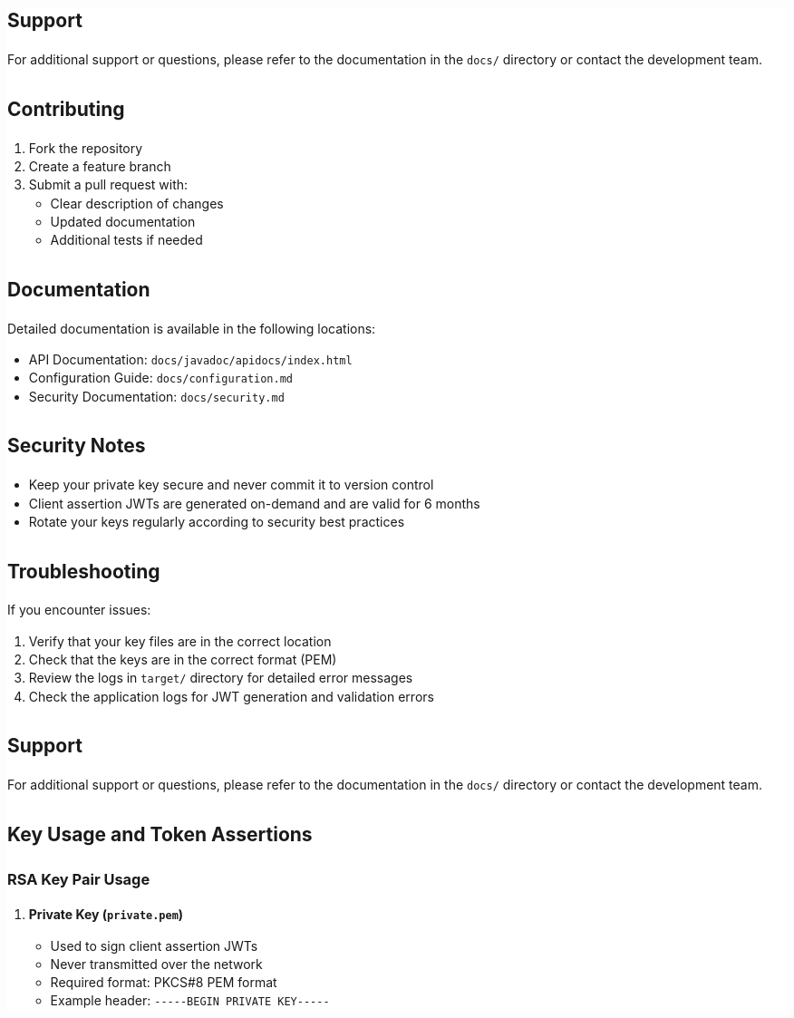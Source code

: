 ## Support

For additional support or questions, please refer to the documentation in the `docs/` directory or contact the development team.

## Contributing

1. Fork the repository
2. Create a feature branch
3. Submit a pull request with:
   - Clear description of changes
   - Updated documentation
   - Additional tests if needed

## Documentation

Detailed documentation is available in the following locations:

- API Documentation: `docs/javadoc/apidocs/index.html`
- Configuration Guide: `docs/configuration.md`
- Security Documentation: `docs/security.md`

## Security Notes

- Keep your private key secure and never commit it to version control
- Client assertion JWTs are generated on-demand and are valid for 6 months
- Rotate your keys regularly according to security best practices

## Troubleshooting

If you encounter issues:

1. Verify that your key files are in the correct location
2. Check that the keys are in the correct format (PEM)
3. Review the logs in `target/` directory for detailed error messages
4. Check the application logs for JWT generation and validation errors

## Support

For additional support or questions, please refer to the documentation in the `docs/` directory or contact the development team.

## Key Usage and Token Assertions

### RSA Key Pair Usage

1. **Private Key (`private.pem`)**

   - Used to sign client assertion JWTs
   - Never transmitted over the network
   - Required format: PKCS#8 PEM format
   - Example header: `-----BEGIN PRIVATE KEY-----`
